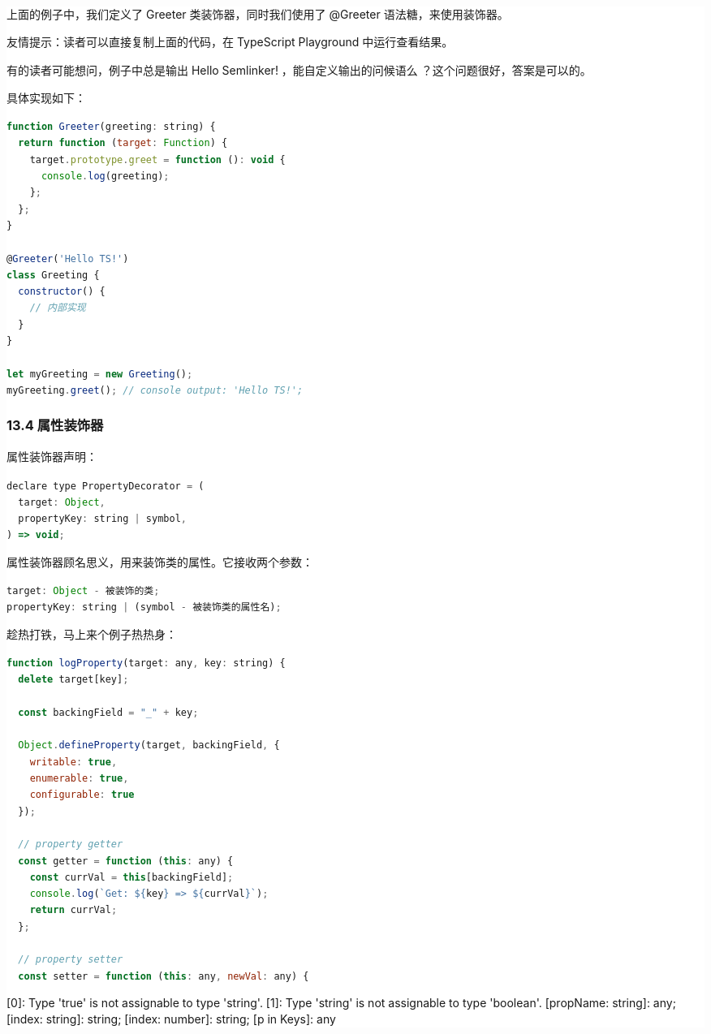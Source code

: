 上面的例子中，我们定义了 Greeter 类装饰器，同时我们使用了 @Greeter 语法糖，来使用装饰器。

友情提示：读者可以直接复制上面的代码，在 TypeScript Playground 中运行查看结果。

有的读者可能想问，例子中总是输出 Hello Semlinker! ，能自定义输出的问候语么 ？这个问题很好，答案是可以的。

具体实现如下：

```js
function Greeter(greeting: string) {
  return function (target: Function) {
    target.prototype.greet = function (): void {
      console.log(greeting);
    };
  };
}

@Greeter('Hello TS!')
class Greeting {
  constructor() {
    // 内部实现
  }
}

let myGreeting = new Greeting();
myGreeting.greet(); // console output: 'Hello TS!';
```

### 13.4 属性装饰器

属性装饰器声明：

```js
declare type PropertyDecorator = (
  target: Object,
  propertyKey: string | symbol,
) => void;
```

属性装饰器顾名思义，用来装饰类的属性。它接收两个参数：

```js
target: Object - 被装饰的类;
propertyKey: string | (symbol - 被装饰类的属性名);
```

趁热打铁，马上来个例子热热身：

```js
function logProperty(target: any, key: string) {
  delete target[key];

  const backingField = "_" + key;

  Object.defineProperty(target, backingField, {
    writable: true,
    enumerable: true,
    configurable: true
  });

  // property getter
  const getter = function (this: any) {
    const currVal = this[backingField];
    console.log(`Get: ${key} => ${currVal}`);
    return currVal;
  };

  // property setter
  const setter = function (this: any, newVal: any) {
```

  [sym]: 'semlinker',
[0]: Type 'true' is not assignable to type 'string'.
[1]: Type 'string' is not assignable to type 'boolean'.
  [propName: string]: any;
  [index: string]: string;
  [index: number]: string;
  [p in Keys]: any